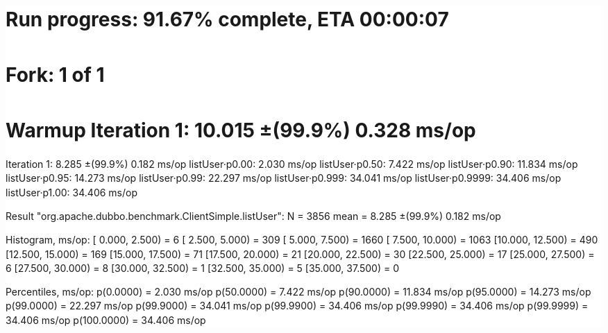 # Run progress: 91.67% complete, ETA 00:00:07
# Fork: 1 of 1
# Warmup Iteration   1: 10.015 ±(99.9%) 0.328 ms/op
Iteration   1: 8.285 ±(99.9%) 0.182 ms/op
                 listUser·p0.00:   2.030 ms/op
                 listUser·p0.50:   7.422 ms/op
                 listUser·p0.90:   11.834 ms/op
                 listUser·p0.95:   14.273 ms/op
                 listUser·p0.99:   22.297 ms/op
                 listUser·p0.999:  34.041 ms/op
                 listUser·p0.9999: 34.406 ms/op
                 listUser·p1.00:   34.406 ms/op



Result "org.apache.dubbo.benchmark.ClientSimple.listUser":
  N = 3856
  mean =      8.285 ±(99.9%) 0.182 ms/op

  Histogram, ms/op:
    [ 0.000,  2.500) = 6 
    [ 2.500,  5.000) = 309 
    [ 5.000,  7.500) = 1660 
    [ 7.500, 10.000) = 1063 
    [10.000, 12.500) = 490 
    [12.500, 15.000) = 169 
    [15.000, 17.500) = 71 
    [17.500, 20.000) = 21 
    [20.000, 22.500) = 30 
    [22.500, 25.000) = 17 
    [25.000, 27.500) = 6 
    [27.500, 30.000) = 8 
    [30.000, 32.500) = 1 
    [32.500, 35.000) = 5 
    [35.000, 37.500) = 0 

  Percentiles, ms/op:
      p(0.0000) =      2.030 ms/op
     p(50.0000) =      7.422 ms/op
     p(90.0000) =     11.834 ms/op
     p(95.0000) =     14.273 ms/op
     p(99.0000) =     22.297 ms/op
     p(99.9000) =     34.041 ms/op
     p(99.9900) =     34.406 ms/op
     p(99.9990) =     34.406 ms/op
     p(99.9999) =     34.406 ms/op
    p(100.0000) =     34.406 ms/op

